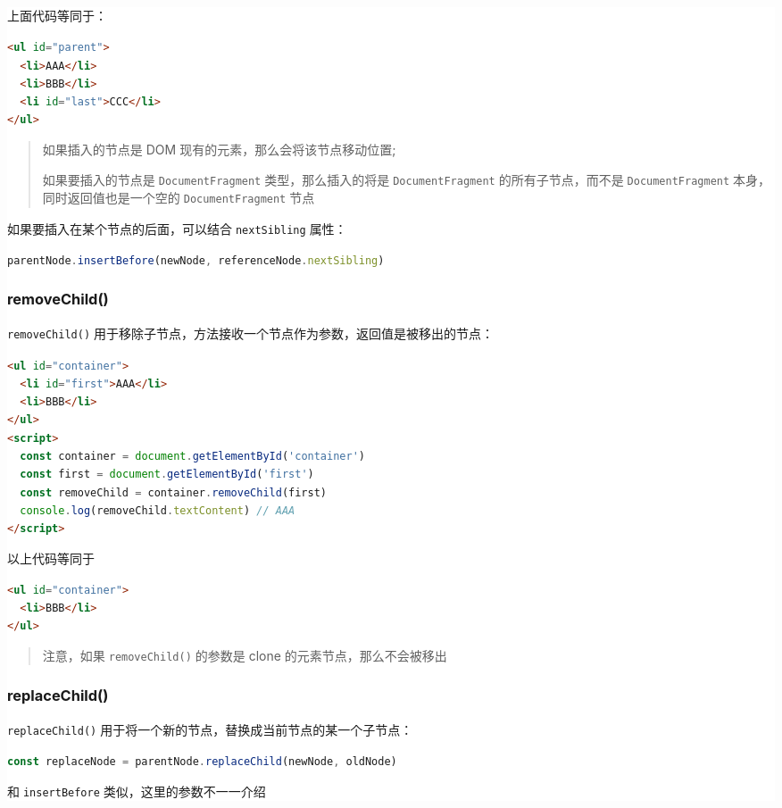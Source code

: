 上面代码等同于：

```html
<ul id="parent">
  <li>AAA</li>
  <li>BBB</li>
  <li id="last">CCC</li>
</ul>
```

> 如果插入的节点是 DOM 现有的元素，那么会将该节点移动位置;
>
> 如果要插入的节点是 `DocumentFragment` 类型，那么插入的将是 `DocumentFragment` 的所有子节点，而不是 `DocumentFragment` 本身，同时返回值也是一个空的 `DocumentFragment` 节点

如果要插入在某个节点的后面，可以结合 `nextSibling` 属性：

```javascript
parentNode.insertBefore(newNode, referenceNode.nextSibling)
```

### removeChild()

`removeChild()` 用于移除子节点，方法接收一个节点作为参数，返回值是被移出的节点：

```html
<ul id="container">
  <li id="first">AAA</li>
  <li>BBB</li>
</ul>
<script>
  const container = document.getElementById('container')
  const first = document.getElementById('first')
  const removeChild = container.removeChild(first)
  console.log(removeChild.textContent) // AAA
</script> 
```

以上代码等同于

```html
<ul id="container">
  <li>BBB</li>
</ul>
```

> 注意，如果 `removeChild()` 的参数是 clone 的元素节点，那么不会被移出

### replaceChild()

`replaceChild()` 用于将一个新的节点，替换成当前节点的某一个子节点：

```javascript
const replaceNode = parentNode.replaceChild(newNode, oldNode)
```

和 `insertBefore` 类似，这里的参数不一一介绍
